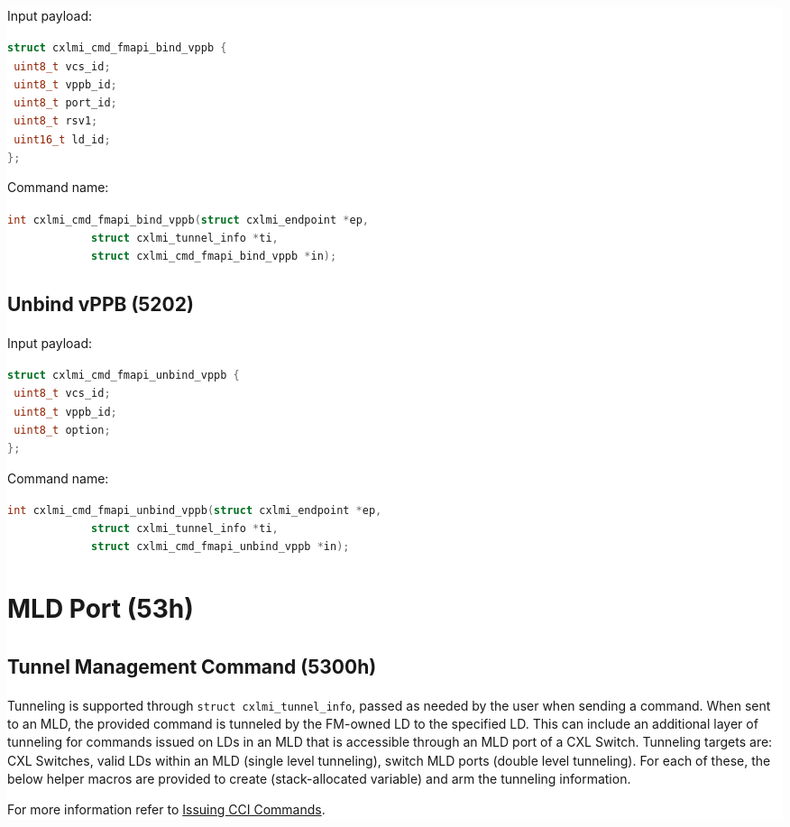 Input payload:

   ```C
struct cxlmi_cmd_fmapi_bind_vppb {
	uint8_t vcs_id;
	uint8_t vppb_id;
	uint8_t port_id;
	uint8_t rsv1;
	uint16_t ld_id;
};
   ```

Command name:

   ```C
int cxlmi_cmd_fmapi_bind_vppb(struct cxlmi_endpoint *ep,
			    struct cxlmi_tunnel_info *ti,
			    struct cxlmi_cmd_fmapi_bind_vppb *in);
   ```

## Unbind vPPB (5202)

Input payload:

   ```C
struct cxlmi_cmd_fmapi_unbind_vppb {
	uint8_t vcs_id;
	uint8_t vppb_id;
	uint8_t option;
};
   ```

Command name:

   ```C
int cxlmi_cmd_fmapi_unbind_vppb(struct cxlmi_endpoint *ep,
			    struct cxlmi_tunnel_info *ti,
			    struct cxlmi_cmd_fmapi_unbind_vppb *in);
   ```

# MLD Port (53h)

## Tunnel Management Command (5300h)

Tunneling is supported through `struct cxlmi_tunnel_info`, passed as needed by the
user when sending a command.  When sent to an MLD, the provided command is tunneled
by the FM-owned LD to the specified LD. This can include an additional layer of
tunneling for commands issued on LDs in an MLD that is accessible through an
MLD port  of a CXL Switch. Tunneling targets are: CXL Switches, valid LDs within
an MLD (single level tunneling), switch MLD ports (double level tunneling). For
each of these, the below helper macros are provided to create (stack-allocated
variable) and arm the tunneling information.

For more information refer to [Issuing CCI Commands](https://github.com/computexpresslink/libcxlmi/tree/main?tab=readme-ov-file#issuing-cci-commands).
